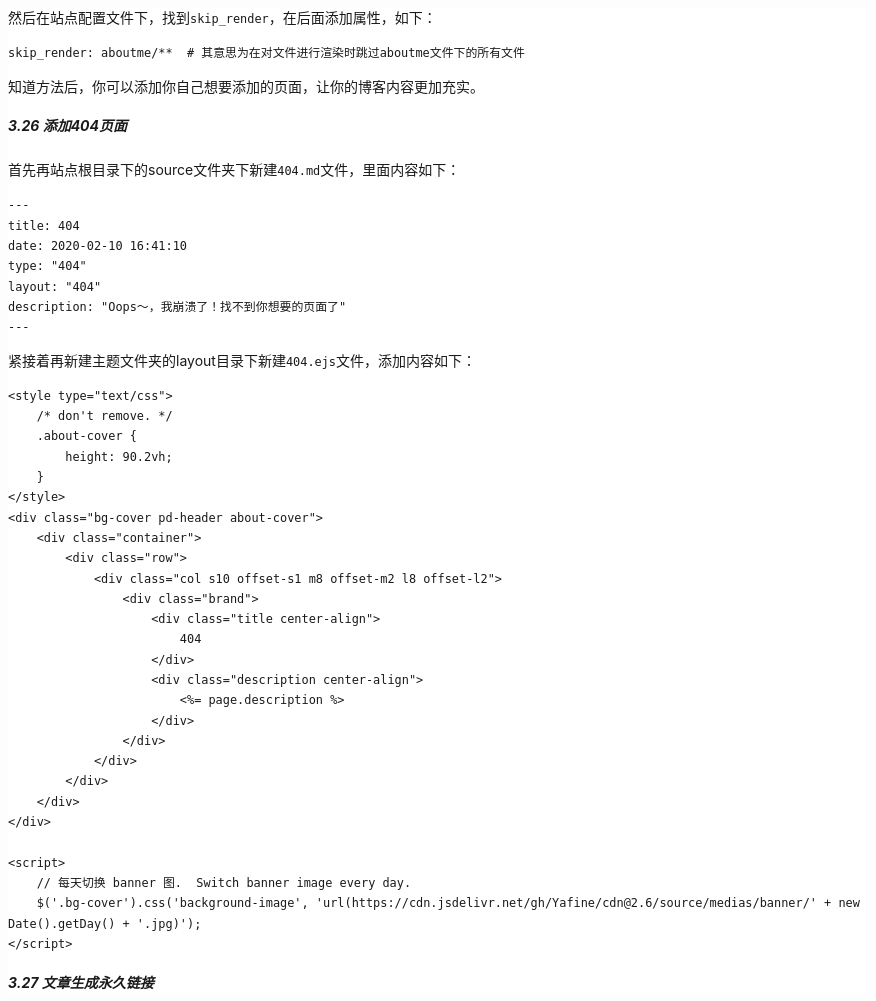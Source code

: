 然后在站点配置文件下，找到`skip_render`，在后面添加属性，如下：

```
skip_render: aboutme/**  # 其意思为在对文件进行渲染时跳过aboutme文件下的所有文件
```

知道方法后，你可以添加你自己想要添加的页面，让你的博客内容更加充实。

##### 3.26 添加404页面

首先再站点根目录下的source文件夹下新建`404.md`文件，里面内容如下：

```
---
title: 404
date: 2020-02-10 16:41:10
type: "404"
layout: "404"
description: "Oops～，我崩溃了！找不到你想要的页面了"
---
```

紧接着再新建主题文件夹的layout目录下新建`404.ejs`文件，添加内容如下：

```
<style type="text/css">
    /* don't remove. */
    .about-cover {
        height: 90.2vh;
    }
</style>
<div class="bg-cover pd-header about-cover">
    <div class="container">
        <div class="row">
            <div class="col s10 offset-s1 m8 offset-m2 l8 offset-l2">
                <div class="brand">
                    <div class="title center-align">
                        404
                    </div>
                    <div class="description center-align">
                        <%= page.description %>
                    </div>
                </div>
            </div>
        </div>
    </div>
</div>

<script>
    // 每天切换 banner 图.  Switch banner image every day.
    $('.bg-cover').css('background-image', 'url(https://cdn.jsdelivr.net/gh/Yafine/cdn@2.6/source/medias/banner/' + new Date().getDay() + '.jpg)');
</script>
```

##### 3.27 文章生成永久链接
